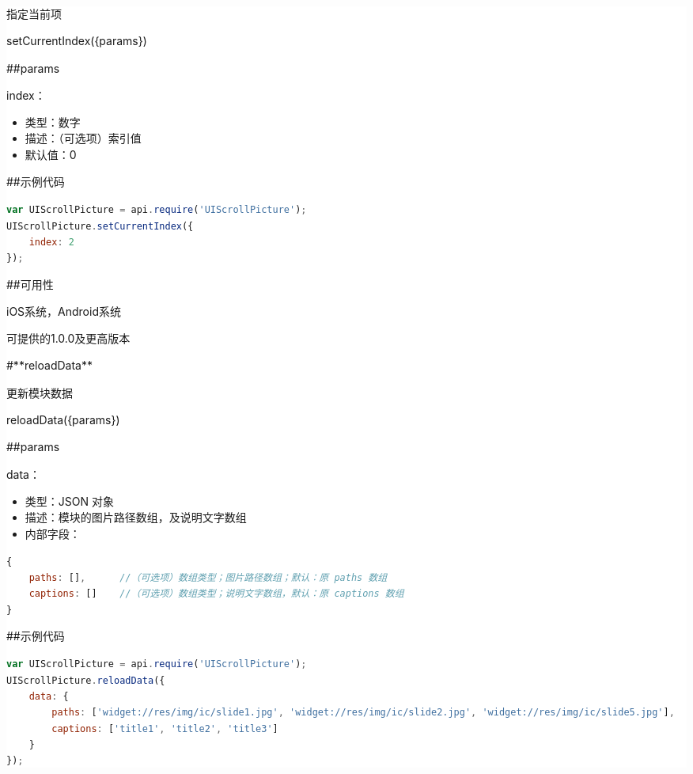 指定当前项

setCurrentIndex({params})

##params

index：

- 类型：数字
- 描述：（可选项）索引值
- 默认值：0

##示例代码

```js
var UIScrollPicture = api.require('UIScrollPicture');
UIScrollPicture.setCurrentIndex({
	index: 2
});
```

##可用性

iOS系统，Android系统

可提供的1.0.0及更高版本

<div id="m4"></div>
#**reloadData**

更新模块数据

reloadData({params})

##params

data：

- 类型：JSON 对象
- 描述：模块的图片路径数组，及说明文字数组
- 内部字段：

```js
{
    paths: [],      //（可选项）数组类型；图片路径数组；默认：原 paths 数组
    captions: []    //（可选项）数组类型；说明文字数组，默认：原 captions 数组
}
```

##示例代码

```js
var UIScrollPicture = api.require('UIScrollPicture');
UIScrollPicture.reloadData({
    data: {
        paths: ['widget://res/img/ic/slide1.jpg', 'widget://res/img/ic/slide2.jpg', 'widget://res/img/ic/slide5.jpg'],
        captions: ['title1', 'title2', 'title3']
    }
});
```
